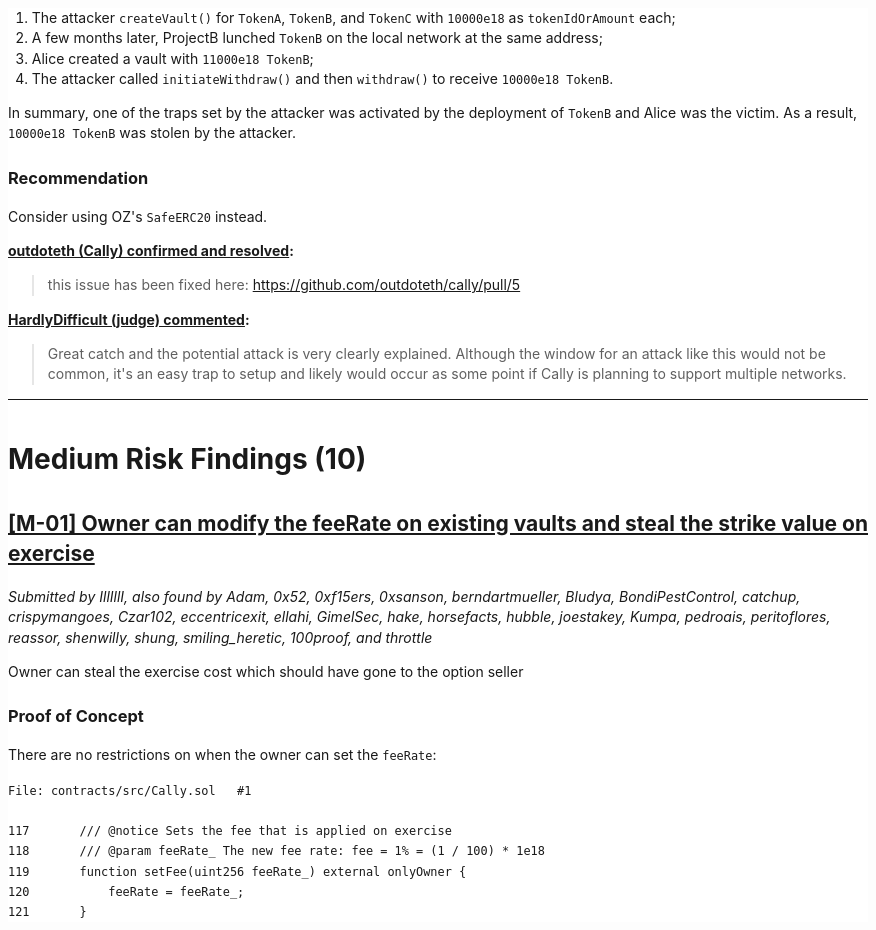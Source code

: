 1.  The attacker `createVault()` for `TokenA`, `TokenB`, and `TokenC` with `10000e18` as `tokenIdOrAmount` each;
2.  A few months later, ProjectB lunched `TokenB` on the local network at the same address;
3.  Alice created a vault with `11000e18 TokenB`;
4.  The attacker called `initiateWithdraw()` and then `withdraw()` to receive `10000e18 TokenB`.

In summary, one of the traps set by the attacker was activated by the deployment of  `TokenB` and Alice was the victim. As a result, `10000e18 TokenB` was stolen by the attacker.

### Recommendation

Consider using OZ's `SafeERC20` instead.


**[outdoteth (Cally) confirmed and resolved](https://github.com/code-423n4/2022-05-cally-findings/issues/225#issuecomment-1129066964):**
 > this issue has been fixed here: https://github.com/outdoteth/cally/pull/5

**[HardlyDifficult (judge) commented](https://github.com/code-423n4/2022-05-cally-findings/issues/225#issuecomment-1133421876):**
 > Great catch and the potential attack is very clearly explained. Although the window for an attack like this would not be common, it's an easy trap to setup and likely would occur as some point if Cally is planning to support multiple networks.



***

 
# Medium Risk Findings (10)
## [[M-01] Owner can modify the feeRate on existing vaults and steal the strike value on exercise](https://github.com/code-423n4/2022-05-cally-findings/issues/47)
_Submitted by IllIllI, also found by_ _Adam, 0x52, 0xf15ers, 0xsanson, berndartmueller, Bludya, BondiPestControl, catchup, crispymangoes, Czar102, eccentricexit, ellahi, GimelSec, hake, horsefacts, hubble, joestakey, Kumpa, pedroais, peritoflores, reassor, shenwilly, shung, smiling_heretic, 100proof, and throttle_

Owner can steal the exercise cost which should have gone to the option seller

### Proof of Concept

There are no restrictions on when the owner can set the `feeRate`:

```solidity
File: contracts/src/Cally.sol   #1

117       /// @notice Sets the fee that is applied on exercise
118       /// @param feeRate_ The new fee rate: fee = 1% = (1 / 100) * 1e18
119       function setFee(uint256 feeRate_) external onlyOwner {
120           feeRate = feeRate_;
121       }
```
